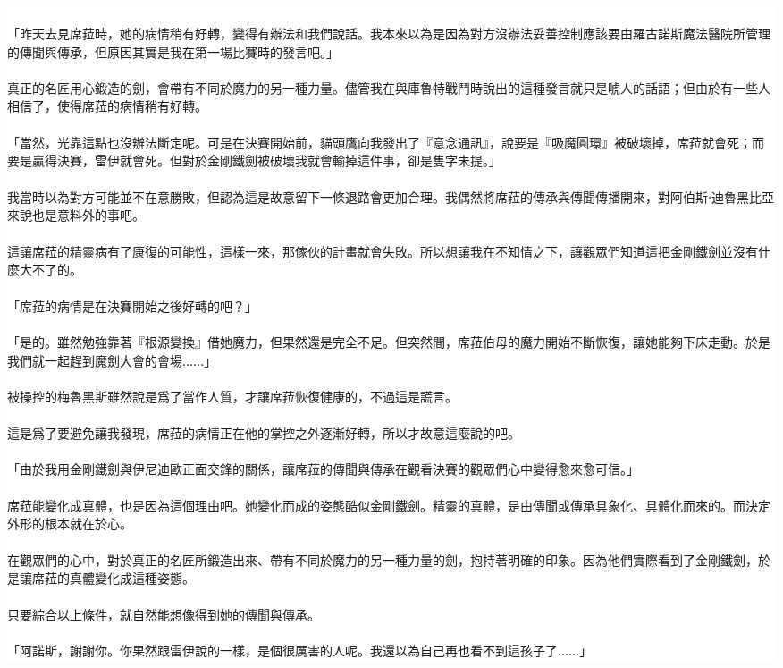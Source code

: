 <br />
「昨天去見席菈時，她的病情稍有好轉，變得有辦法和我們說話。我本來以為是因為對方沒辦法妥善控制應該要由羅古諾斯魔法醫院所管理的傳聞與傳承，但原因其實是我在第一場比賽時的發言吧。」
<br />

<br />
真正的名匠用心鍛造的劍，會帶有不同於魔力的另一種力量。儘管我在與庫魯特戰鬥時說出的這種發言就只是唬人的話語；但由於有一些人相信了，使得席菈的病情稍有好轉。
<br />

<br />
「當然，光靠這點也沒辦法斷定呢。可是在決賽開始前，貓頭鷹向我發出了『意念通訊』，說要是『吸魔圓環』被破壞掉，席菈就會死；而要是贏得決賽，雷伊就會死。但對於金剛鐵劍被破壞我就會輸掉這件事，卻是隻字未提。」
<br />

<br />
我當時以為對方可能並不在意勝敗，但認為這是故意留下一條退路會更加合理。我偶然將席菈的傳承與傳聞傳播開來，對阿伯斯·迪魯黑比亞來說也是意料外的事吧。
<br />

<br />
這讓席菈的精靈病有了康復的可能性，這樣一來，那傢伙的計畫就會失敗。所以想讓我在不知情之下，讓觀眾們知道這把金剛鐵劍並沒有什麼大不了的。
<br />

<br />
「席菈的病情是在決賽開始之後好轉的吧？」
<br />

<br />
「是的。雖然勉強靠著『根源變換』借她魔力，但果然還是完全不足。但突然間，席菈伯母的魔力開始不斷恢復，讓她能夠下床走動。於是我們就一起趕到魔劍大會的會場……」
<br />

<br />
被操控的梅魯黑斯雖然說是爲了當作人質，才讓席菈恢復健康的，不過這是謊言。
<br />

<br />
這是爲了要避免讓我發現，席菈的病情正在他的掌控之外逐漸好轉，所以才故意這麼說的吧。
<br />

<br />
「由於我用金剛鐵劍與伊尼迪歐正面交鋒的關係，讓席菈的傳聞與傳承在觀看決賽的觀眾們心中變得愈來愈可信。」
<br />

<br />
席菈能變化成真體，也是因為這個理由吧。她變化而成的姿態酷似金剛鐵劍。精靈的真體，是由傳聞或傳承具象化、具體化而來的。而決定外形的根本就在於心。
<br />

<br />
在觀眾們的心中，對於真正的名匠所鍛造出來、帶有不同於魔力的另一種力量的劍，抱持著明確的印象。因為他們實際看到了金剛鐵劍，於是讓席菈的真體變化成這種姿態。
<br />

<br />
只要綜合以上條件，就自然能想像得到她的傳聞與傳承。
<br />

<br />
「阿諾斯，謝謝你。你果然跟雷伊說的一樣，是個很厲害的人呢。我還以為自己再也看不到這孩子了……」
<br />
